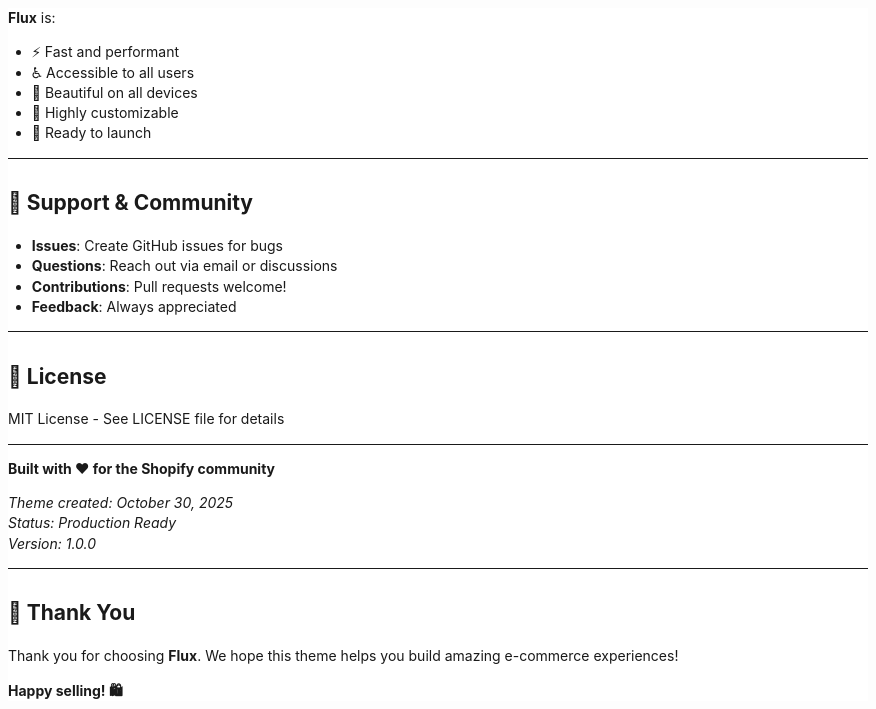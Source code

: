 **Flux** is:
- ⚡ Fast and performant
- ♿ Accessible to all users
- 📱 Beautiful on all devices
- 🎨 Highly customizable
- 🚀 Ready to launch

---

## 💬 Support & Community

- **Issues**: Create GitHub issues for bugs
- **Questions**: Reach out via email or discussions
- **Contributions**: Pull requests welcome!
- **Feedback**: Always appreciated

---

## 📜 License

MIT License - See LICENSE file for details

---

**Built with ❤️ for the Shopify community**

_Theme created: October 30, 2025_  
_Status: Production Ready_  
_Version: 1.0.0_

---

## 🙏 Thank You

Thank you for choosing **Flux**. We hope this theme helps you build amazing e-commerce experiences!

**Happy selling! 🛍️**

